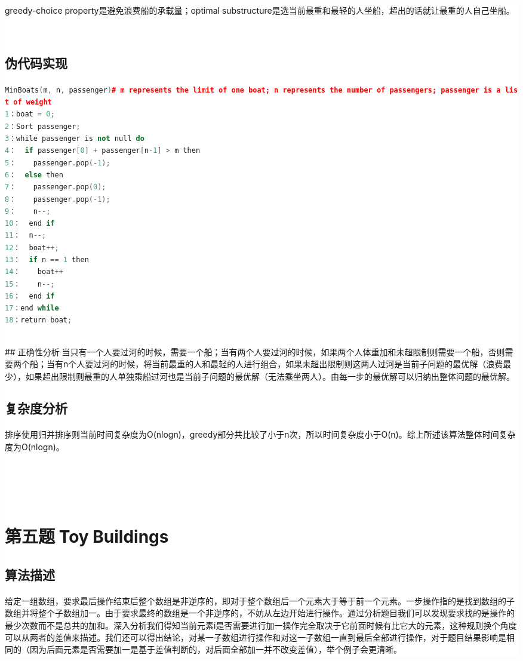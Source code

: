 greedy-choice property是避免浪费船的承载量；optimal substructure是选当前最重和最轻的人坐船，超出的话就让最重的人自己坐船。

<br/>

## 伪代码实现
```c++
MinBoats(m, n, passenger)# m represents the limit of one boat; n represents the number of passengers; passenger is a list of weight
1：boat = 0;
2：Sort passenger;
3：while passenger is not null do
4：  if passenger[0] + passenger[n-1] > m then
5：    passenger.pop(-1);
6：  else then
7：    passenger.pop(0);
8：    passenger.pop(-1);
9：    n--;
10：  end if
11：  n--;
12：  boat++;
13：  if n == 1 then
14：    boat++
15：    n--;
16：  end if
17：end while
18：return boat;

```
<br/>
## 正确性分析
当只有一个人要过河的时候，需要一个船；当有两个人要过河的时候，如果两个人体重加和未超限制则需要一个船，否则需要两个船；当有n个人要过河的时候，将当前最重的人和最轻的人进行组合，如果未超出限制则这两人过河是当前子问题的最优解（浪费最少），如果超出限制则最重的人单独乘船过河也是当前子问题的最优解（无法乘坐两人）。由每一步的最优解可以归纳出整体问题的最优解。
<br/>

## 复杂度分析
排序使用归并排序则当前时间复杂度为O(nlogn)，greedy部分共比较了小于n次，所以时间复杂度小于O(n)。综上所述该算法整体时间复杂度为O(nlogn)。
<br/>
<br/>
<br/>
<br/>
<br/>

# 第五题 Toy Buildings
## 算法描述
给定一组数组，要求最后操作结束后整个数组是非逆序的，即对于整个数组后一个元素大于等于前一个元素。一步操作指的是找到数组的子数组并将整个子数组加一。由于要求最终的数组是一个非逆序的，不妨从左边开始进行操作。通过分析题目我们可以发现要求找的是操作的最少次数而不是总共的加和。深入分析我们得知当前元素i是否需要进行加一操作完全取决于它前面时候有比它大的元素，这种规则换个角度可以从两者的差值来描述。我们还可以得出结论，对某一子数组进行操作和对这一子数组一直到最后全部进行操作，对于题目结果影响是相同的（因为后面元素是否需要加一是基于差值判断的，对后面全部加一并不改变差值），举个例子会更清晰。
